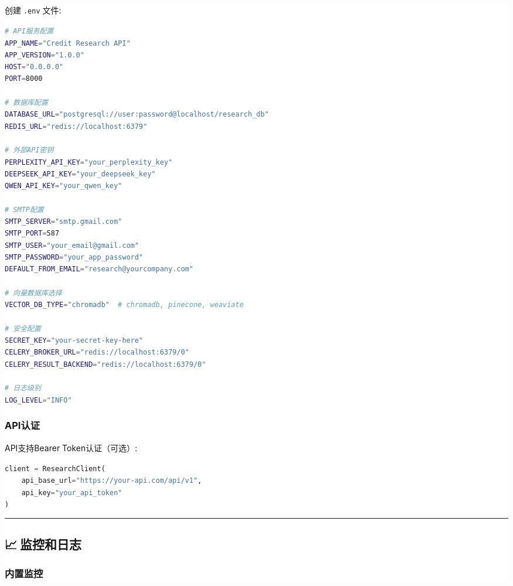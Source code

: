 创建 `.env` 文件:
```bash
# API服务配置
APP_NAME="Credit Research API"
APP_VERSION="1.0.0"
HOST="0.0.0.0"
PORT=8000

# 数据库配置
DATABASE_URL="postgresql://user:password@localhost/research_db"
REDIS_URL="redis://localhost:6379"

# 外部API密钥
PERPLEXITY_API_KEY="your_perplexity_key"
DEEPSEEK_API_KEY="your_deepseek_key"
QWEN_API_KEY="your_qwen_key"

# SMTP配置
SMTP_SERVER="smtp.gmail.com"
SMTP_PORT=587
SMTP_USER="your_email@gmail.com"
SMTP_PASSWORD="your_app_password"
DEFAULT_FROM_EMAIL="research@yourcompany.com"

# 向量数据库选择
VECTOR_DB_TYPE="chromadb"  # chromadb, pinecone, weaviate

# 安全配置
SECRET_KEY="your-secret-key-here"
CELERY_BROKER_URL="redis://localhost:6379/0"
CELERY_RESULT_BACKEND="redis://localhost:6379/0"

# 日志级别
LOG_LEVEL="INFO"
```

### API认证

API支持Bearer Token认证（可选）:
```python
client = ResearchClient(
    api_base_url="https://your-api.com/api/v1",
    api_key="your_api_token"
)
```

---

## 📈 监控和日志

### 内置监控
